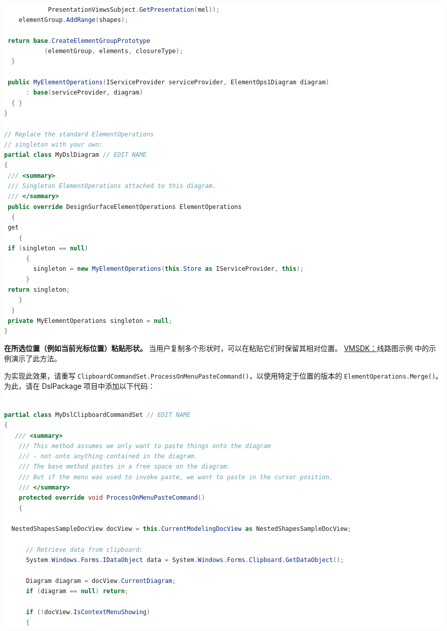 ```csharp
            PresentationViewsSubject.GetPresentation(mel));
    elementGroup.AddRange(shapes);

 return base.CreateElementGroupPrototype
           (elementGroup, elements, closureType);
  }

 public MyElementOperations(IServiceProvider serviceProvider, ElementOps1Diagram diagram)
      : base(serviceProvider, diagram)
  { }
}

// Replace the standard ElementOperations
// singleton with your own:
partial class MyDslDiagram // EDIT NAME
{
 /// <summary>
 /// Singleton ElementOperations attached to this diagram.
 /// </summary>
 public override DesignSurfaceElementOperations ElementOperations
  {
 get
    {
 if (singleton == null)
      {
        singleton = new MyElementOperations(this.Store as IServiceProvider, this);
      }
 return singleton;
    }
  }
 private MyElementOperations singleton = null;
}
```

 **在所选位置（例如当前光标位置）粘贴形状。**
当用户复制多个形状时，可以在粘贴它们时保留其相对位置。 [VMSDK：](https://code.msdn.microsoft.com/Visualization-Modeling-SDK-763778e8)线路图示例 中的示例演示了此方法。

 为实现此效果，请重写 `ClipboardCommandSet.ProcessOnMenuPasteCommand()`，以使用特定于位置的版本的 `ElementOperations.Merge()`。 为此，请在 DslPackage 项目中添加以下代码：

```csharp

partial class MyDslClipboardCommandSet // EDIT NAME
{
   /// <summary>
    /// This method assumes we only want to paste things onto the diagram
    /// - not onto anything contained in the diagram.
    /// The base method pastes in a free space on the diagram.
    /// But if the menu was used to invoke paste, we want to paste in the cursor position.
    /// </summary>
    protected override void ProcessOnMenuPasteCommand()
    {

  NestedShapesSampleDocView docView = this.CurrentModelingDocView as NestedShapesSampleDocView;

      // Retrieve data from clipboard:
      System.Windows.Forms.IDataObject data = System.Windows.Forms.Clipboard.GetDataObject();

      Diagram diagram = docView.CurrentDiagram;
      if (diagram == null) return;

      if (!docView.IsContextMenuShowing)
      {
```